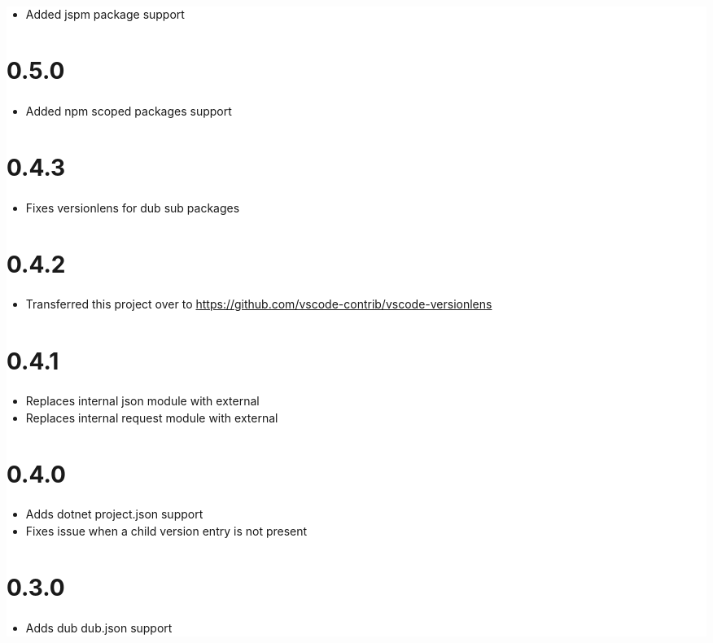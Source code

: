 - Added jspm package support

# 0.5.0

- Added npm scoped packages support

# 0.4.3

- Fixes versionlens for dub sub packages

# 0.4.2

- Transferred this project over to <https://github.com/vscode-contrib/vscode-versionlens>

# 0.4.1

- Replaces internal json module with external
- Replaces internal request module with external

# 0.4.0

- Adds dotnet project.json support
- Fixes issue when a child version entry is not present

# 0.3.0

- Adds dub dub.json support
